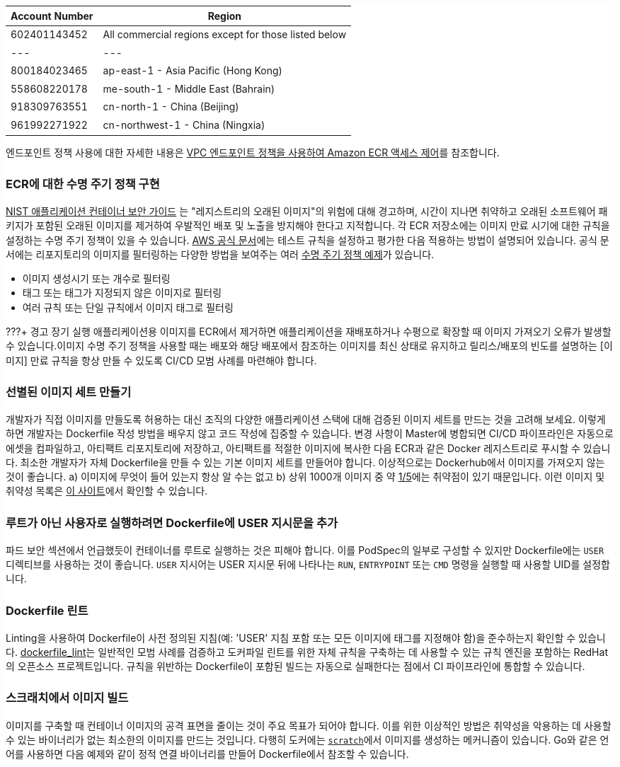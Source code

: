 |Account Number	|Region	|
| -------------- | ------ |
|602401143452	|All commercial regions except for those listed below	|
|---	|---	|
|800184023465	|ap-east-1 - Asia Pacific (Hong Kong)	|
|558608220178	|me-south-1 - Middle East (Bahrain)	|
|918309763551	|cn-north-1 - China (Beijing)	|
|961992271922	|cn-northwest-1 - China (Ningxia)	|

엔드포인트 정책 사용에 대한 자세한 내용은 [VPC 엔드포인트 정책을 사용하여 Amazon ECR 액세스 제어](https://aws.amazon.com/blogs/containers/using-vpc-endpoint-policies-to-control-amazon-ecr-access/)를 참조합니다.

### ECR에 대한 수명 주기 정책 구현
[NIST 애플리케이션 컨테이너 보안 가이드](https://nvlpubs.nist.gov/nistpubs/SpecialPublications/NIST.SP.800-190.pdf) 는 "레지스트리의 오래된 이미지"의 위험에 대해 경고하며, 시간이 지나면 취약하고 오래된 소프트웨어 패키지가 포함된 오래된 이미지를 제거하여 우발적인 배포 및 노출을 방지해야 한다고 지적합니다.
각 ECR 저장소에는 이미지 만료 시기에 대한 규칙을 설정하는 수명 주기 정책이 있을 수 있습니다. [AWS 공식 문서](https://docs.aws.amazon.com/AmazonECR/latest/userguide/LifecyclePolicies.html)에는 테스트 규칙을 설정하고 평가한 다음 적용하는 방법이 설명되어 있습니다. 공식 문서에는 리포지토리의 이미지를 필터링하는 다양한 방법을 보여주는 여러 [수명 주기 정책 예제](https://docs.aws.amazon.com/AmazonECR/latest/userguide/lifecycle_policy_examples.html)가 있습니다.

* 이미지 생성시기 또는 개수로 필터링
* 태그 또는 태그가 지정되지 않은 이미지로 필터링
* 여러 규칙 또는 단일 규칙에서 이미지 태그로 필터링

???+ 경고
    장기 실행 애플리케이션용 이미지를 ECR에서 제거하면 애플리케이션을 재배포하거나 수평으로 확장할 때 이미지 가져오기 오류가 발생할 수 있습니다.이미지 수명 주기 정책을 사용할 때는 배포와 해당 배포에서 참조하는 이미지를 최신 상태로 유지하고 릴리스/배포의 빈도를 설명하는 [이미지] 만료 규칙을 항상 만들 수 있도록 CI/CD 모범 사례를 마련해야 합니다.

### 선별된 이미지 세트 만들기
개발자가 직접 이미지를 만들도록 허용하는 대신 조직의 다양한 애플리케이션 스택에 대해 검증된 이미지 세트를 만드는 것을 고려해 보세요. 이렇게 하면 개발자는 Dockerfile 작성 방법을 배우지 않고 코드 작성에 집중할 수 있습니다. 변경 사항이 Master에 병합되면 CI/CD 파이프라인은 자동으로 에셋을 컴파일하고, 아티팩트 리포지토리에 저장하고, 아티팩트를 적절한 이미지에 복사한 다음 ECR과 같은 Docker 레지스트리로 푸시할 수 있습니다. 최소한 개발자가 자체 Dockerfile을 만들 수 있는 기본 이미지 세트를 만들어야 합니다. 이상적으로는 Dockerhub에서 이미지를 가져오지 않는 것이 좋습니다. a) 이미지에 무엇이 들어 있는지 항상 알 수는 없고 b) 상위 1000개 이미지 중 약 [1/5](https://www.kennasecurity.com/blog/one-fifth-of-the-most-used-docker-containers-have-at-least-one-critical-vulnerability/)에는 취약점이 있기 때문입니다. 이런 이미지 및 취약성 목록은 [이 사이트](https://vulnerablecontainers.org/)에서 확인할 수 있습니다.

### 루트가 아닌 사용자로 실행하려면 Dockerfile에 USER 지시문을 추가
파드 보안 섹션에서 언급했듯이 컨테이너를 루트로 실행하는 것은 피해야 합니다. 이를 PodSpec의 일부로 구성할 수 있지만 Dockerfile에는 `USER` 디렉티브를 사용하는 것이 좋습니다. `USER` 지시어는 USER 지시문 뒤에 나타나는 `RUN`, `ENTRYPOINT` 또는 `CMD` 명령을 실행할 때 사용할 UID를 설정합니다.

### Dockerfile 린트
Linting을 사용하여 Dockerfile이 사전 정의된 지침(예: 'USER' 지침 포함 또는 모든 이미지에 태그를 지정해야 함)을 준수하는지 확인할 수 있습니다. [dockerfile_lint](https://github.com/projectatomic/dockerfile_lint)는 일반적인 모범 사례를 검증하고 도커파일 린트를 위한 자체 규칙을 구축하는 데 사용할 수 있는 규칙 엔진을 포함하는 RedHat의 오픈소스 프로젝트입니다. 규칙을 위반하는 Dockerfile이 포함된 빌드는 자동으로 실패한다는 점에서 CI 파이프라인에 통합할 수 있습니다.

### 스크래치에서 이미지 빌드
이미지를 구축할 때 컨테이너 이미지의 공격 표면을 줄이는 것이 주요 목표가 되어야 합니다. 이를 위한 이상적인 방법은 취약성을 악용하는 데 사용할 수 있는 바이너리가 없는 최소한의 이미지를 만드는 것입니다. 다행히 도커에는 [`scratch`](https://docs.docker.com/develop/develop-images/baseimages/#create-a-simple-parent-image-using-scratch)에서 이미지를 생성하는 메커니즘이 있습니다. Go와 같은 언어를 사용하면 다음 예제와 같이 정적 연결 바이너리를 만들어 Dockerfile에서 참조할 수 있습니다.
